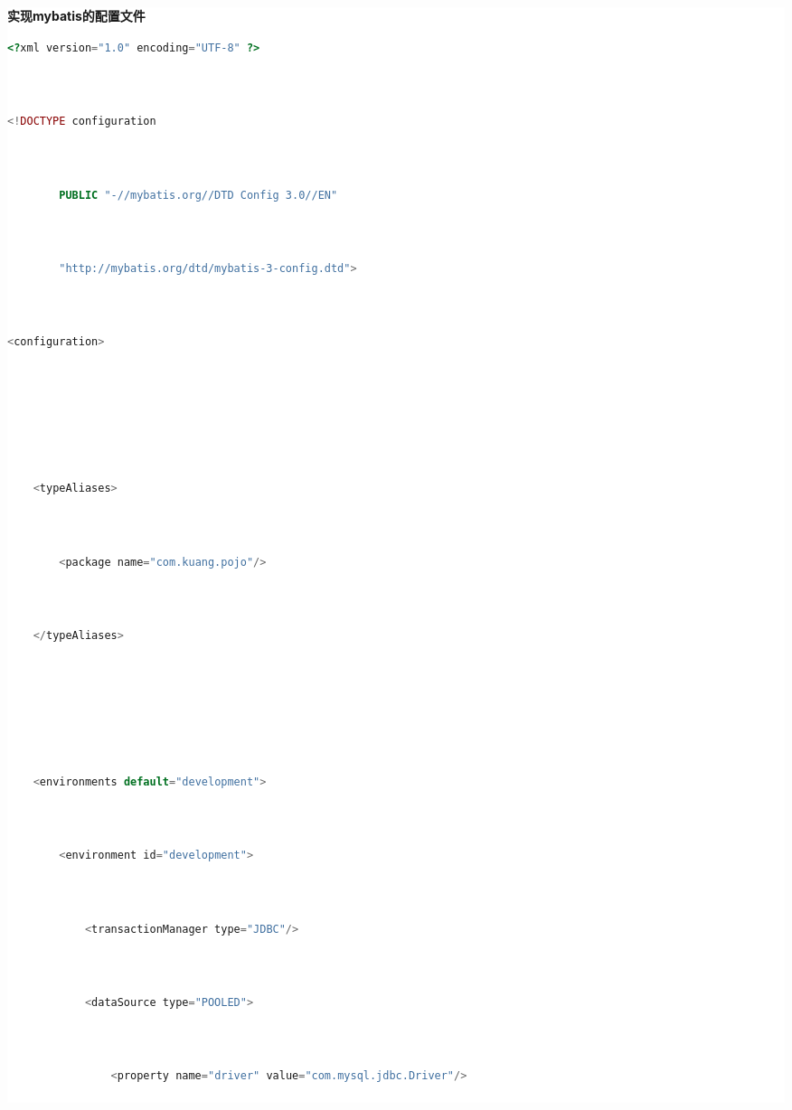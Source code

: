 
**实现mybatis的配置文件**

```php
<?xml version="1.0" encoding="UTF-8" ?>



<!DOCTYPE configuration



        PUBLIC "-//mybatis.org//DTD Config 3.0//EN"



        "http://mybatis.org/dtd/mybatis-3-config.dtd">



<configuration>



 



    <typeAliases>



        <package name="com.kuang.pojo"/>



    </typeAliases>



 



    <environments default="development">



        <environment id="development">



            <transactionManager type="JDBC"/>



            <dataSource type="POOLED">



                <property name="driver" value="com.mysql.jdbc.Driver"/>



```